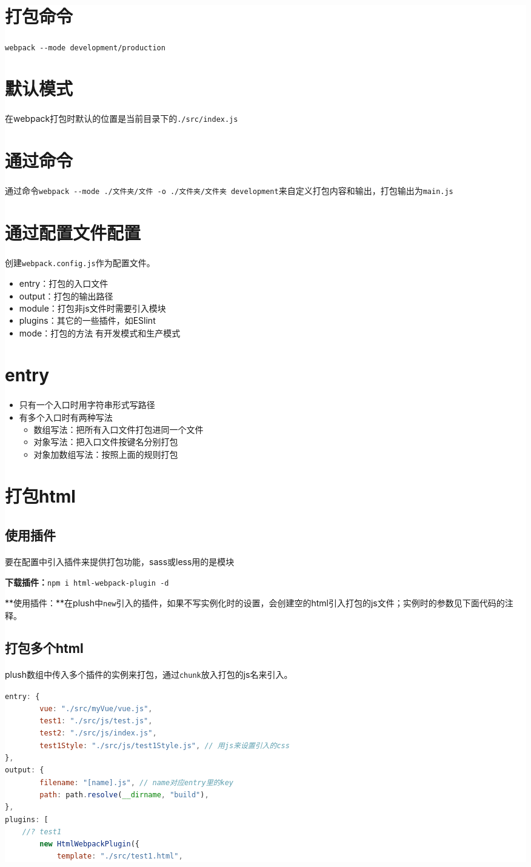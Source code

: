 # 打包命令

`webpack --mode development/production`

# 默认模式

在webpack打包时默认的位置是当前目录下的`./src/index.js`

# 通过命令

通过命令`webpack --mode ./文件夹/文件 -o ./文件夹/文件夹 development`来自定义打包内容和输出，打包输出为`main.js`

# 通过配置文件配置

创建`webpack.config.js`作为配置文件。

- entry：打包的入口文件
- output：打包的输出路径 
- module：打包非js文件时需要引入模块
- plugins：其它的一些插件，如ESlint
- mode：打包的方法 有开发模式和生产模式

# entry

- 只有一个入口时用字符串形式写路径
- 有多个入口时有两种写法
  - 数组写法：把所有入口文件打包进同一个文件
  - 对象写法：把入口文件按键名分别打包
  - 对象加数组写法：按照上面的规则打包

# 打包html

## 使用插件

要在配置中引入插件来提供打包功能，sass或less用的是模块

**下载插件：**`npm i html-webpack-plugin -d`

**使用插件：**在plush中`new`引入的插件，如果不写实例化时的设置，会创建空的html引入打包的js文件；实例时的参数见下面代码的注释。



## 打包多个html

plush数组中传入多个插件的实例来打包，通过`chunk`放入打包的js名来引入。

```javascript
entry: {
        vue: "./src/myVue/vue.js",
        test1: "./src/js/test.js",
        test2: "./src/js/index.js",
        test1Style: "./src/js/test1Style.js", // 用js来设置引入的css
},
output: {
        filename: "[name].js", // name对应entry里的key
        path: path.resolve(__dirname, "build"),
},
plugins: [
    //? test1
        new HtmlWebpackPlugin({
            template: "./src/test1.html",
```